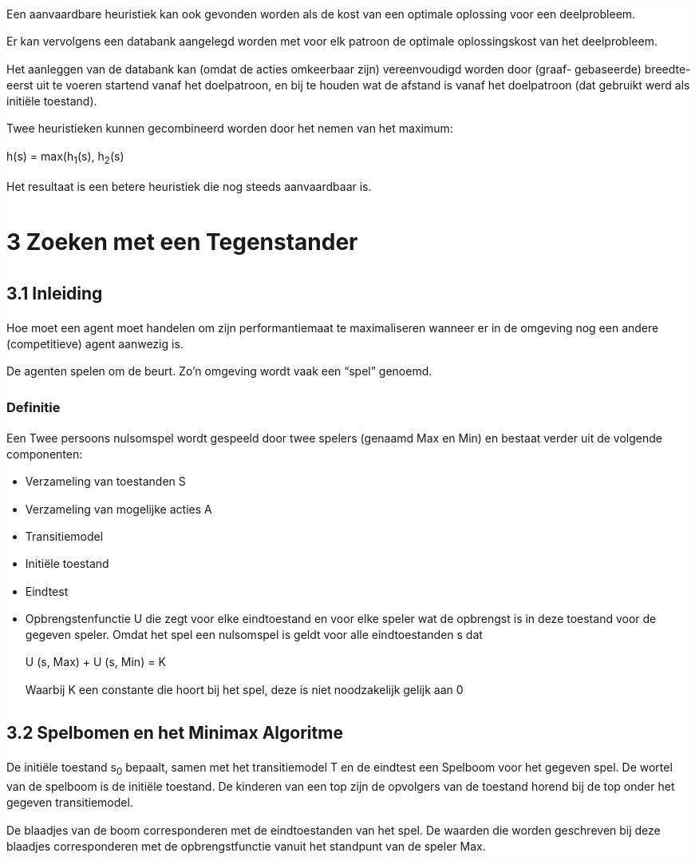 Een aanvaardbare heuristiek kan ook gevonden worden als de kost van een optimale oplossing voor een deelprobleem.

Er kan vervolgens een databank aangelegd worden met voor elk patroon de optimale oplossingskost van het deelprobleem.

Het aanleggen van de databank kan (omdat de acties omkeerbaar zijn) vereenvoudigd worden door (graaf- gebaseerde) breedte-eerst uit te voeren startend vanaf het doelpatroon, en bij te houden wat de afstand is vanaf het doelpatroon (dat gebruikt werd als initiële toestand).

Twee heuristieken kunnen gecombineerd worden door het nemen van het maximum:

h(s) = max(h<sub>1</sub>(s), h<sub>2</sub>(s)

Het resultaat is een betere heuristiek die nog steeds aanvaardbaar is.

<div style="page-break-after: always;"></div>

# 3 Zoeken met een Tegenstander

## 3.1 Inleiding

Hoe moet een agent moet handelen om zijn performantiemaat te maximaliseren wanneer er in de omgeving nog een andere (competitieve) agent aanwezig is.

De agenten spelen om de beurt. Zo’n omgeving wordt vaak een “spel” genoemd.

### Definitie

Een Twee persoons nulsomspel wordt gespeeld door twee spelers (genaamd Max en Min) en bestaat verder uit de volgende componenten:

* Verzameling van toestanden S
* Verzameling van mogelijke acties A
* Transitiemodel
* Initiële toestand
* Eindtest
* Opbrengstenfunctie U die zegt voor elke eindtoestand en voor elke speler wat de opbrengst is in deze toestand voor de gegeven speler. Omdat het spel een nulsomspel is geldt voor alle eindtoestanden s dat

	U (s, Max) + U (s, Min) = K
	
	Waarbij K een constante die hoort bij het spel, deze is niet noodzakelijk gelijk aan 0
	
## 3.2 Spelbomen en het Minimax Algoritme

De initiële toestand s<sub>0</sub> bepaalt, samen met het transitiemodel T en de eindtest een Spelboom voor het gegeven spel. De wortel van de spelboom is de initiële toestand. De kinderen van een top zijn de opvolgers van de toestand horend bij de top onder het gegeven transitiemodel. 

De blaadjes van de boom corresponderen met de eindtoestanden van het spel. De waarden die worden geschreven bij deze blaadjes corresponderen met de opbrengstfunctie vanuit het standpunt van de speler Max.
